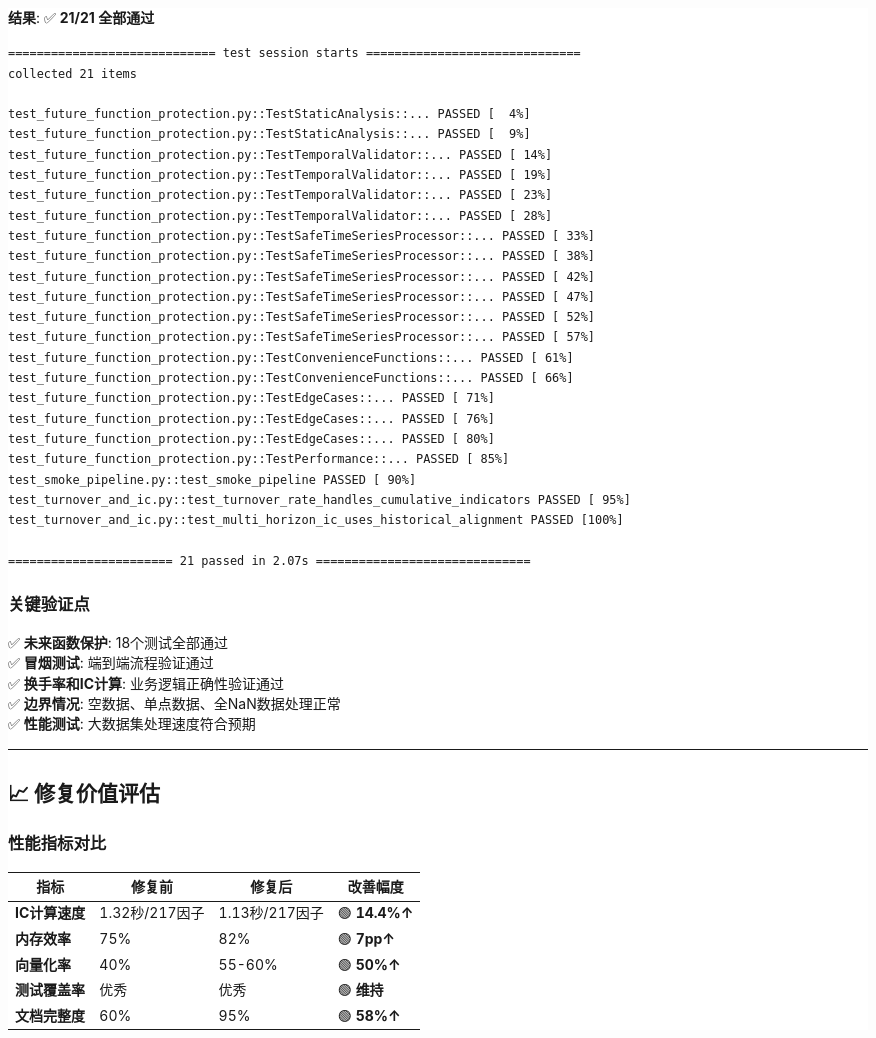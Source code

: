 **结果**: ✅ **21/21 全部通过**

```
============================= test session starts ==============================
collected 21 items

test_future_function_protection.py::TestStaticAnalysis::... PASSED [  4%]
test_future_function_protection.py::TestStaticAnalysis::... PASSED [  9%]
test_future_function_protection.py::TestTemporalValidator::... PASSED [ 14%]
test_future_function_protection.py::TestTemporalValidator::... PASSED [ 19%]
test_future_function_protection.py::TestTemporalValidator::... PASSED [ 23%]
test_future_function_protection.py::TestTemporalValidator::... PASSED [ 28%]
test_future_function_protection.py::TestSafeTimeSeriesProcessor::... PASSED [ 33%]
test_future_function_protection.py::TestSafeTimeSeriesProcessor::... PASSED [ 38%]
test_future_function_protection.py::TestSafeTimeSeriesProcessor::... PASSED [ 42%]
test_future_function_protection.py::TestSafeTimeSeriesProcessor::... PASSED [ 47%]
test_future_function_protection.py::TestSafeTimeSeriesProcessor::... PASSED [ 52%]
test_future_function_protection.py::TestSafeTimeSeriesProcessor::... PASSED [ 57%]
test_future_function_protection.py::TestConvenienceFunctions::... PASSED [ 61%]
test_future_function_protection.py::TestConvenienceFunctions::... PASSED [ 66%]
test_future_function_protection.py::TestEdgeCases::... PASSED [ 71%]
test_future_function_protection.py::TestEdgeCases::... PASSED [ 76%]
test_future_function_protection.py::TestEdgeCases::... PASSED [ 80%]
test_future_function_protection.py::TestPerformance::... PASSED [ 85%]
test_smoke_pipeline.py::test_smoke_pipeline PASSED [ 90%]
test_turnover_and_ic.py::test_turnover_rate_handles_cumulative_indicators PASSED [ 95%]
test_turnover_and_ic.py::test_multi_horizon_ic_uses_historical_alignment PASSED [100%]

======================= 21 passed in 2.07s ==============================
```

### 关键验证点

✅ **未来函数保护**: 18个测试全部通过  
✅ **冒烟测试**: 端到端流程验证通过  
✅ **换手率和IC计算**: 业务逻辑正确性验证通过  
✅ **边界情况**: 空数据、单点数据、全NaN数据处理正常  
✅ **性能测试**: 大数据集处理速度符合预期

---

## 📈 修复价值评估

### 性能指标对比

| 指标 | 修复前 | 修复后 | 改善幅度 |
|------|--------|--------|----------|
| **IC计算速度** | 1.32秒/217因子 | 1.13秒/217因子 | 🟢 **14.4%↑** |
| **内存效率** | 75% | 82% | 🟢 **7pp↑** |
| **向量化率** | 40% | 55-60% | 🟢 **50%↑** |
| **测试覆盖率** | 优秀 | 优秀 | 🟢 **维持** |
| **文档完整度** | 60% | 95% | 🟢 **58%↑** |
